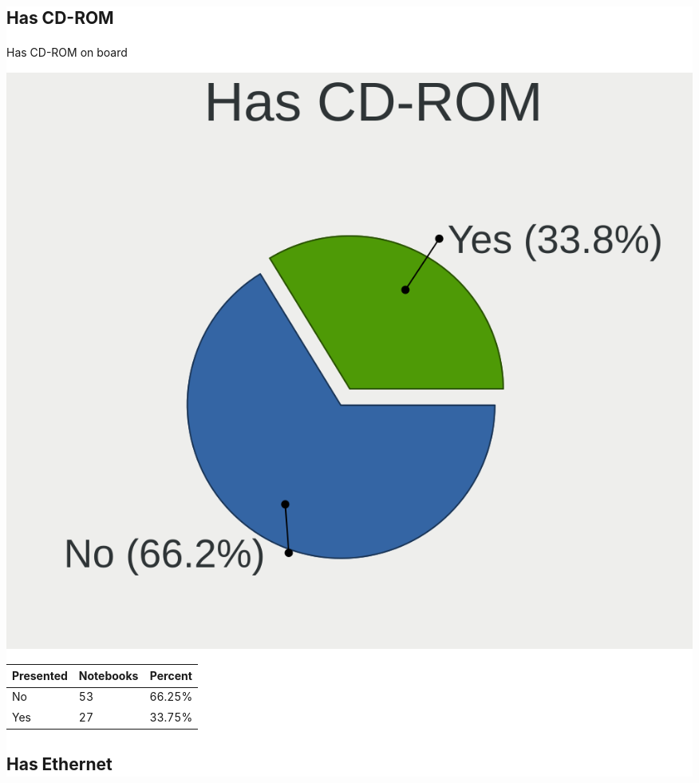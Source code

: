 Has CD-ROM
----------

Has CD-ROM on board

![Has CD-ROM](./images/pie_chart/node_has_cdrom.svg)


| Presented | Notebooks | Percent |
|-----------|-----------|---------|
| No        | 53        | 66.25%  |
| Yes       | 27        | 33.75%  |

Has Ethernet
------------
